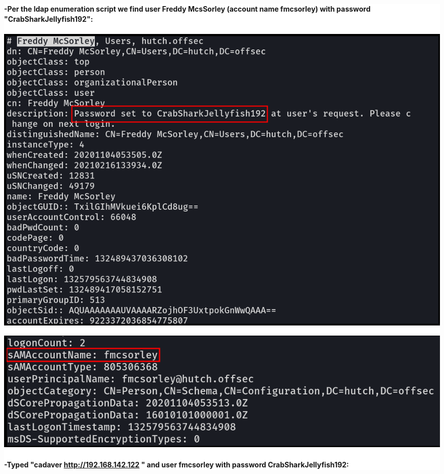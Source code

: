 #### -Per the ldap enumeration script we find user Freddy McsSorley (account name fmcsorley) with password "CrabSharkJellyfish192":

![](Images/Pasted%20image%2020221019005459.png)

![](Images/Pasted%20image%2020221019005630.png)

#### -Typed "cadaver http://192.168.142.122 " and user fmcsorley with password CrabSharkJellyfish192:
